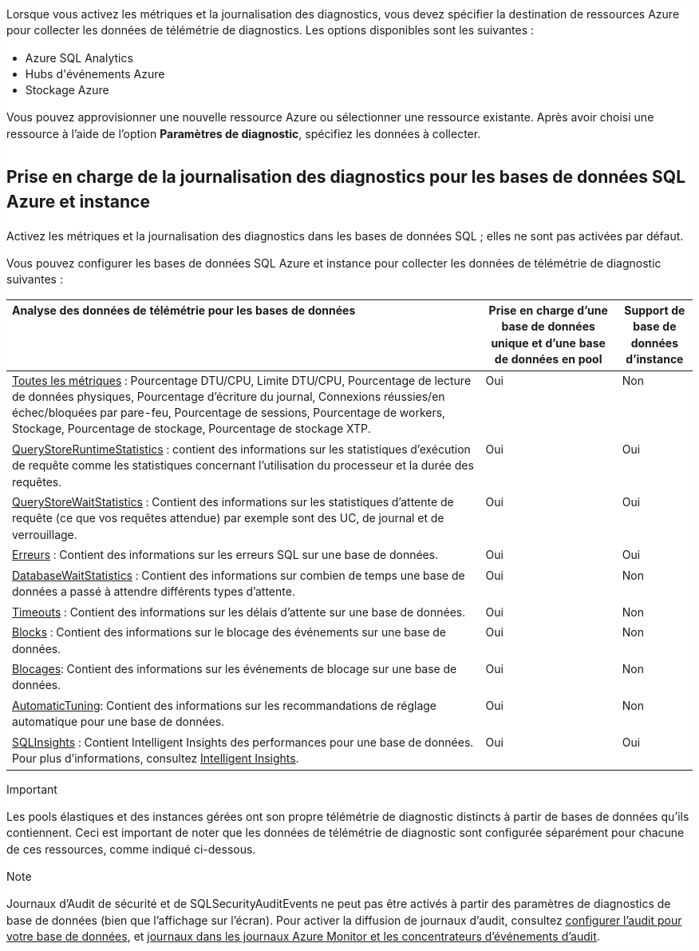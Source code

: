 Lorsque vous activez les métriques et la journalisation des diagnostics, vous devez spécifier la destination de ressources Azure pour collecter les données de télémétrie de diagnostics. Les options disponibles sont les suivantes :

- Azure SQL Analytics
- Hubs d'événements Azure
- Stockage Azure

Vous pouvez approvisionner une nouvelle ressource Azure ou sélectionner une ressource existante. Après avoir choisi une ressource à l’aide de l’option **Paramètres de diagnostic**, spécifiez les données à collecter.

## <a name="supported-diagnostic-logging-for-azure-sql-databases-and-instance-databases"></a>Prise en charge de la journalisation des diagnostics pour les bases de données SQL Azure et instance

Activez les métriques et la journalisation des diagnostics dans les bases de données SQL ; elles ne sont pas activées par défaut.

Vous pouvez configurer les bases de données SQL Azure et instance pour collecter les données de télémétrie de diagnostic suivantes :

| Analyse des données de télémétrie pour les bases de données | Prise en charge d’une base de données unique et d’une base de données en pool | Support de base de données d’instance |
| :------------------- | ----- | ----- |
| [Toutes les métriques](#all-metrics) : Pourcentage DTU/CPU, Limite DTU/CPU, Pourcentage de lecture de données physiques, Pourcentage d’écriture du journal, Connexions réussies/en échec/bloquées par pare-feu, Pourcentage de sessions, Pourcentage de workers, Stockage, Pourcentage de stockage, Pourcentage de stockage XTP. | Oui | Non  |
| [QueryStoreRuntimeStatistics](#query-store-runtime-statistics) : contient des informations sur les statistiques d’exécution de requête comme les statistiques concernant l’utilisation du processeur et la durée des requêtes. | Oui | Oui |
| [QueryStoreWaitStatistics](#query-store-wait-statistics) : Contient des informations sur les statistiques d’attente de requête (ce que vos requêtes attendue) par exemple sont des UC, de journal et de verrouillage. | Oui | Oui |
| [Erreurs](#errors-dataset) : Contient des informations sur les erreurs SQL sur une base de données. | Oui | Oui |
| [DatabaseWaitStatistics](#database-wait-statistics-dataset) : Contient des informations sur combien de temps une base de données a passé à attendre différents types d’attente. | Oui | Non  |
| [Timeouts](#time-outs-dataset) : Contient des informations sur les délais d’attente sur une base de données. | Oui | Non  |
| [Blocks](#blockings-dataset) : Contient des informations sur le blocage des événements sur une base de données. | Oui | Non  |
| [Blocages](#deadlocks-dataset): Contient des informations sur les événements de blocage sur une base de données. | Oui | Non  |
| [AutomaticTuning](#automatic-tuning-dataset): Contient des informations sur les recommandations de réglage automatique pour une base de données. | Oui | Non  |
| [SQLInsights](#intelligent-insights-dataset) : Contient Intelligent Insights des performances pour une base de données. Pour plus d’informations, consultez [Intelligent Insights](sql-database-intelligent-insights.md). | Oui | Oui |

> [!IMPORTANT]
> Les pools élastiques et des instances gérées ont son propre télémétrie de diagnostic distincts à partir de bases de données qu’ils contiennent. Ceci est important de noter que les données de télémétrie de diagnostic sont configurée séparément pour chacune de ces ressources, comme indiqué ci-dessous.

> [!NOTE]
> Journaux d’Audit de sécurité et de SQLSecurityAuditEvents ne peut pas être activés à partir des paramètres de diagnostics de base de données (bien que l’affichage sur l’écran). Pour activer la diffusion de journaux d’audit, consultez [configurer l’audit pour votre base de données](sql-database-auditing.md#subheading-2), et [journaux dans les journaux Azure Monitor et les concentrateurs d’événements d’audit](https://techcommunity.microsoft.com/t5/Azure-SQL-Database/SQL-Audit-logs-in-Azure-Log-Analytics-and-Azure-Event-Hubs/ba-p/386242).
